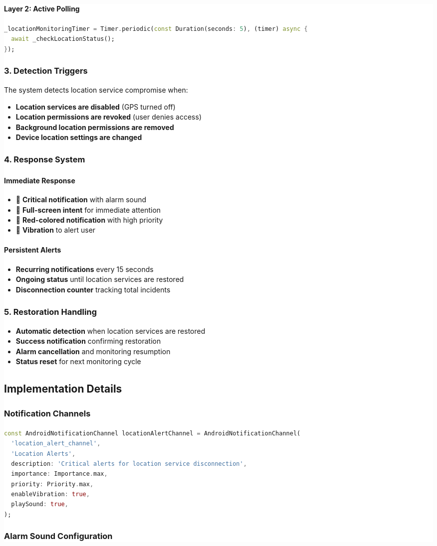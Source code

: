 #### **Layer 2: Active Polling**
```dart
_locationMonitoringTimer = Timer.periodic(const Duration(seconds: 5), (timer) async {
  await _checkLocationStatus();
});
```

### 3. **Detection Triggers**

The system detects location service compromise when:
- **Location services are disabled** (GPS turned off)
- **Location permissions are revoked** (user denies access)
- **Background location permissions are removed**
- **Device location settings are changed**

### 4. **Response System**

#### **Immediate Response**
- 🚨 **Critical notification** with alarm sound
- 📱 **Full-screen intent** for immediate attention
- 🔴 **Red-colored notification** with high priority
- 📳 **Vibration** to alert user

#### **Persistent Alerts**
- **Recurring notifications** every 15 seconds
- **Ongoing status** until location services are restored
- **Disconnection counter** tracking total incidents

### 5. **Restoration Handling**
- **Automatic detection** when location services are restored
- **Success notification** confirming restoration
- **Alarm cancellation** and monitoring resumption
- **Status reset** for next monitoring cycle

## Implementation Details

### **Notification Channels**

```dart
const AndroidNotificationChannel locationAlertChannel = AndroidNotificationChannel(
  'location_alert_channel',
  'Location Alerts',
  description: 'Critical alerts for location service disconnection',
  importance: Importance.max,
  priority: Priority.max,
  enableVibration: true,
  playSound: true,
);
```

### **Alarm Sound Configuration**
